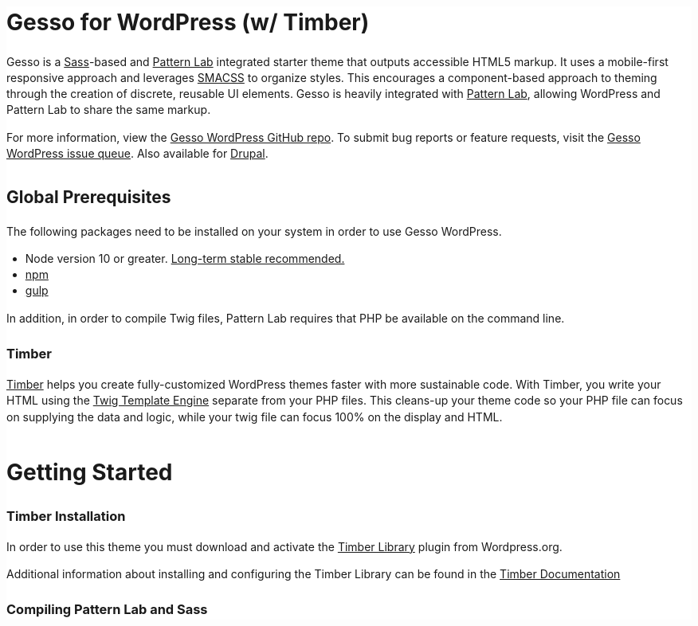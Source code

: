 # Gesso for WordPress (w/ Timber)

Gesso is a [Sass](http://sass-lang.com/)-based and [Pattern Lab](https://patternlab.io)
integrated starter theme that outputs accessible HTML5 markup. It uses a
mobile-first responsive approach and leverages [SMACSS](https://smacss.com/) to
organize styles. This encourages a component-based approach to theming through
the creation of discrete, reusable UI elements. Gesso is heavily integrated with
[Pattern Lab](http://patternlab.io/), allowing WordPress and Pattern Lab
to share the same markup.

For more information, view the
[Gesso WordPress GitHub repo](https://github.com/forumone/gesso-wp).
To submit bug reports or feature requests, visit the
[Gesso WordPress issue queue](https://github.com/forumone/gesso-wp/issues).  Also available for [Drupal](https://github.com/forumone/gesso).

## Global Prerequisites

The following packages need to be installed on your system in order to use
Gesso WordPress.

- Node version 10 or greater. [Long-term stable recommended.](https://nodejs.org/en/)
- [npm](https://www.npmjs.com/get-npm)
- [gulp](https://gulpjs.com/docs/en/getting-started/quick-start)

In addition, in order to compile Twig files, Pattern Lab requires that PHP be
available on the command line.

### Timber
[Timber](https://upstatement.com/timber/) helps you create fully-customized
WordPress themes faster with more sustainable code. With Timber, you write
your HTML using the
[Twig Template Engine](http://twig.sensiolabs.org/doc/templates.html) separate
from your PHP files. This cleans-up your theme code so your PHP file can focus
on supplying the data and logic, while your twig file can focus 100% on the
display and HTML.

# Getting Started

### Timber Installation
In order to use this theme you must download and activate the
[Timber Library](http://wordpress.org/plugins/timber-library/) plugin from
Wordpress.org.

Additional information about installing and configuring the Timber Library can
be found in the
[Timber Documentation](http://timber.github.io/timber/#installation)

### Compiling Pattern Lab and Sass
